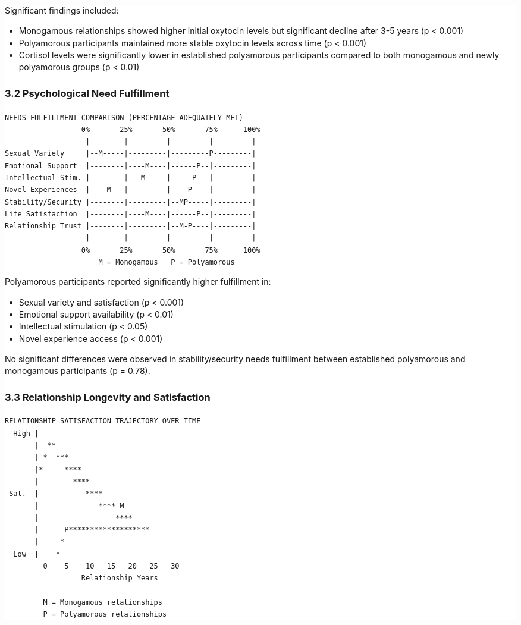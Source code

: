 
Significant findings included:
- Monogamous relationships showed higher initial oxytocin levels but significant decline after 3-5 years (p < 0.001)
- Polyamorous participants maintained more stable oxytocin levels across time (p < 0.001)
- Cortisol levels were significantly lower in established polyamorous participants compared to both monogamous and newly polyamorous groups (p < 0.01)

### 3.2 Psychological Need Fulfillment

```
NEEDS FULFILLMENT COMPARISON (PERCENTAGE ADEQUATELY MET)
                  0%       25%       50%       75%      100%
                   |        |         |         |         |
Sexual Variety     |--M-----|---------|---------P---------|
Emotional Support  |--------|----M----|------P--|---------| 
Intellectual Stim. |--------|---M-----|-----P---|---------| 
Novel Experiences  |----M---|---------|----P----|---------| 
Stability/Security |--------|---------|--MP-----|---------|
Life Satisfaction  |--------|----M----|------P--|---------| 
Relationship Trust |--------|---------|--M-P----|---------| 
                   |        |         |         |         |
                  0%       25%       50%       75%      100%
                      M = Monogamous   P = Polyamorous
```

Polyamorous participants reported significantly higher fulfillment in:
- Sexual variety and satisfaction (p < 0.001)
- Emotional support availability (p < 0.01)
- Intellectual stimulation (p < 0.05)
- Novel experience access (p < 0.001)

No significant differences were observed in stability/security needs fulfillment between established polyamorous and monogamous participants (p = 0.78).

### 3.3 Relationship Longevity and Satisfaction

```
RELATIONSHIP SATISFACTION TRAJECTORY OVER TIME
  High |                                      
       |  **                                  
       | *  ***                               
       |*     ****                            
       |        ****                          
 Sat.  |           ****                       
       |              **** M                  
       |                  ****                
       |      P*******************            
       |     *                                
  Low  |____*________________________________
         0    5    10   15   20   25   30   
                  Relationship Years
          
         M = Monogamous relationships
         P = Polyamorous relationships
```

